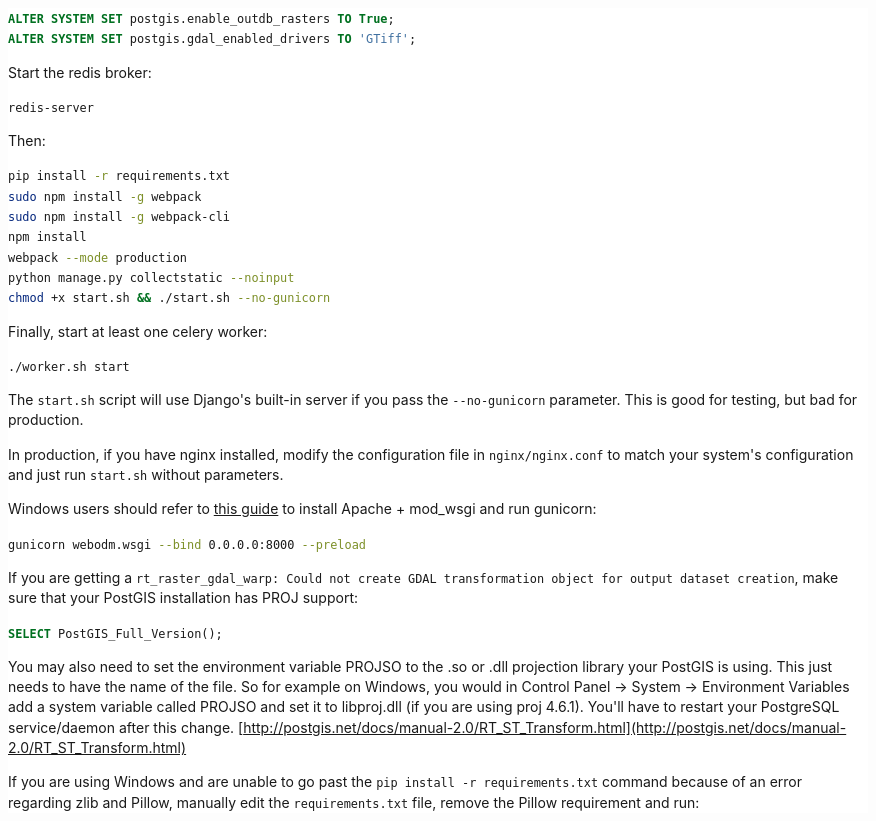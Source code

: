 ```sql
ALTER SYSTEM SET postgis.enable_outdb_rasters TO True;
ALTER SYSTEM SET postgis.gdal_enabled_drivers TO 'GTiff';
```

Start the redis broker:

```bash
redis-server
```

Then:

```bash
pip install -r requirements.txt
sudo npm install -g webpack
sudo npm install -g webpack-cli
npm install
webpack --mode production
python manage.py collectstatic --noinput
chmod +x start.sh && ./start.sh --no-gunicorn
```

Finally, start at least one celery worker:

```bash
./worker.sh start
```

The `start.sh` script will use Django's built-in server if you pass the `--no-gunicorn` parameter. This is good for testing, but bad for production. 

In production, if you have nginx installed, modify the configuration file in `nginx/nginx.conf` to match your system's configuration and just run `start.sh` without parameters. 

Windows users should refer to [this guide](https://docs.djangoproject.com/en/1.11/howto/deployment/wsgi/modwsgi/) to install Apache + mod_wsgi and run gunicorn:

```bash
gunicorn webodm.wsgi --bind 0.0.0.0:8000 --preload
```

If you are getting a `rt_raster_gdal_warp: Could not create GDAL transformation object for output dataset creation`, make sure that your PostGIS installation has PROJ support:

```sql
SELECT PostGIS_Full_Version();
```

You may also need to set the environment variable PROJSO to the .so or .dll projection library your PostGIS is using. This just needs to have the name of the file. So for example on Windows, you would in Control Panel -> System -> Environment Variables add a system variable called PROJSO and set it to libproj.dll (if you are using proj 4.6.1). You'll have to restart your PostgreSQL service/daemon after this change. [http://postgis.net/docs/manual-2.0/RT_ST_Transform.html](http://postgis.net/docs/manual-2.0/RT_ST_Transform.html)

If you are using Windows and are unable to go past the `pip install -r requirements.txt` command because of an error regarding zlib and Pillow, manually edit the `requirements.txt` file, remove the Pillow requirement and run:
